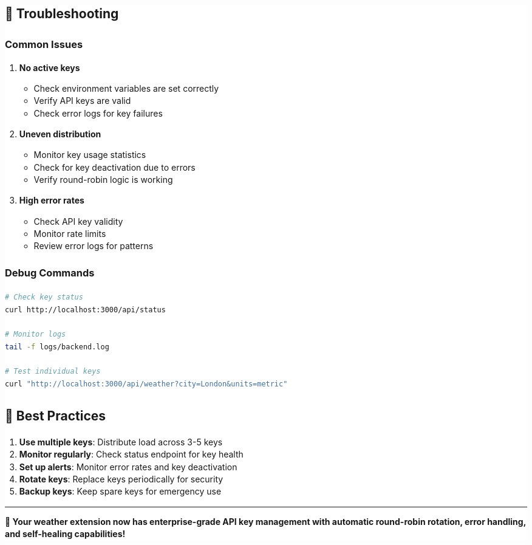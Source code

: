## 🔧 Troubleshooting

### **Common Issues**

1. **No active keys**
   - Check environment variables are set correctly
   - Verify API keys are valid
   - Check error logs for key failures

2. **Uneven distribution**
   - Monitor key usage statistics
   - Check for key deactivation due to errors
   - Verify round-robin logic is working

3. **High error rates**
   - Check API key validity
   - Monitor rate limits
   - Review error logs for patterns

### **Debug Commands**
```bash
# Check key status
curl http://localhost:3000/api/status

# Monitor logs
tail -f logs/backend.log

# Test individual keys
curl "http://localhost:3000/api/weather?city=London&units=metric"
```

## 🎯 Best Practices

1. **Use multiple keys**: Distribute load across 3-5 keys
2. **Monitor regularly**: Check status endpoint for key health
3. **Set up alerts**: Monitor error rates and key deactivation
4. **Rotate keys**: Replace keys periodically for security
5. **Backup keys**: Keep spare keys for emergency use

---

**🎉 Your weather extension now has enterprise-grade API key management with automatic round-robin rotation, error handling, and self-healing capabilities!**
